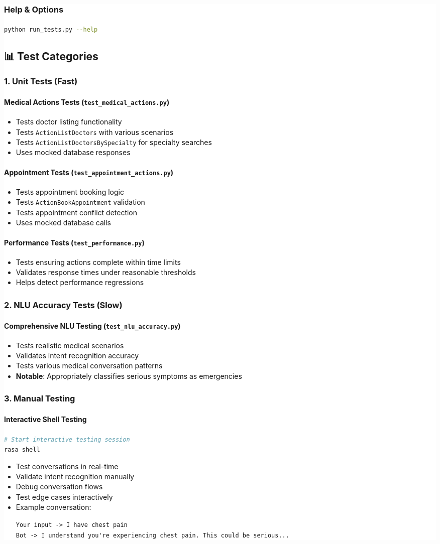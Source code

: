 ### Help & Options
```bash
python run_tests.py --help
```

## 📊 Test Categories

### 1. Unit Tests (Fast)

#### Medical Actions Tests (`test_medical_actions.py`)
- Tests doctor listing functionality
- Tests `ActionListDoctors` with various scenarios
- Tests `ActionListDoctorsBySpecialty` for specialty searches
- Uses mocked database responses

#### Appointment Tests (`test_appointment_actions.py`)
- Tests appointment booking logic
- Tests `ActionBookAppointment` validation
- Tests appointment conflict detection
- Uses mocked database calls

#### Performance Tests (`test_performance.py`)
- Tests ensuring actions complete within time limits
- Validates response times under reasonable thresholds
- Helps detect performance regressions

### 2. NLU Accuracy Tests (Slow)

#### Comprehensive NLU Testing (`test_nlu_accuracy.py`)
- Tests realistic medical scenarios
- Validates intent recognition accuracy
- Tests various medical conversation patterns
- **Notable**: Appropriately classifies serious symptoms as emergencies

### 3. Manual Testing

#### Interactive Shell Testing
```bash
# Start interactive testing session
rasa shell
```
- Test conversations in real-time
- Validate intent recognition manually
- Debug conversation flows
- Test edge cases interactively
- Example conversation:
  ```
  Your input -> I have chest pain
  Bot -> I understand you're experiencing chest pain. This could be serious...
  ```
